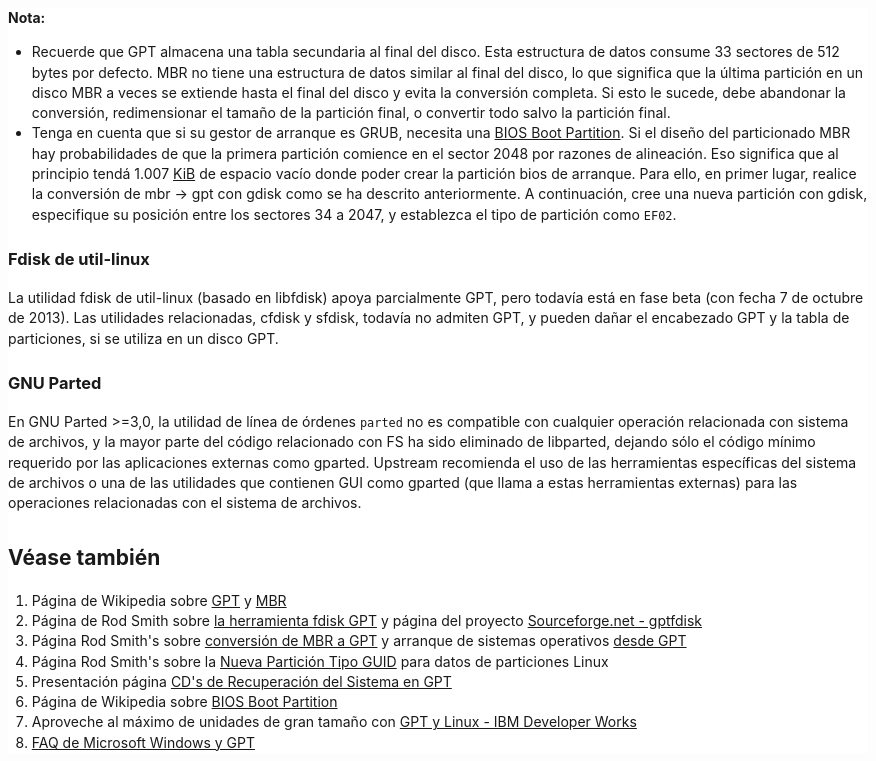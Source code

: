 **Nota:**

*   Recuerde que GPT almacena una tabla secundaria al final del disco. Esta estructura de datos consume 33 sectores de 512 bytes por defecto. MBR no tiene una estructura de datos similar al final del disco, lo que significa que la última partición en un disco MBR a veces se extiende hasta el final del disco y evita la conversión completa. Si esto le sucede, debe abandonar la conversión, redimensionar el tamaño de la partición final, o convertir todo salvo la partición final.
*   Tenga en cuenta que si su gestor de arranque es GRUB, necesita una [BIOS Boot Partition](/index.php/GRUB#GUID_Partition_Table_.28GPT.29_specific_instructions "GRUB"). Si el diseño del particionado MBR hay probabilidades de que la primera partición comience en el sector 2048 por razones de alineación. Eso significa que al principio tendá 1.007 [KiB](https://en.wikipedia.org/wiki/es:KiB "wikipedia:es:KiB") de espacio vacío donde poder crear la partición bios de arranque. Para ello, en primer lugar, realice la conversión de mbr -> gpt con gdisk como se ha descrito anteriormente. A continuación, cree una nueva partición con gdisk, especifique su posición entre los sectores 34 a 2047, y establezca el tipo de partición como `EF02`.

### Fdisk de util-linux

La utilidad fdisk de util-linux (basado en libfdisk) apoya parcialmente GPT, pero todavía está en fase beta (con fecha 7 de octubre de 2013). Las utilidades relacionadas, cfdisk y sfdisk, todavía no admiten GPT, y pueden dañar el encabezado GPT y la tabla de particiones, si se utiliza en un disco GPT.

### GNU Parted

En GNU Parted >=3,0, la utilidad de línea de órdenes `parted` no es compatible con cualquier operación relacionada con sistema de archivos, y la mayor parte del código relacionado con FS ha sido eliminado de libparted, dejando sólo el código mínimo requerido por las aplicaciones externas como gparted. Upstream recomienda el uso de las herramientas específicas del sistema de archivos o una de las utilidades que contienen GUI como gparted (que llama a estas herramientas externas) para las operaciones relacionadas con el sistema de archivos.

## Véase también

1.  Página de Wikipedia sobre [GPT](http://en.wikipedia.org/wiki/GUID_Partition_Table) y [MBR](http://en.wikipedia.org/wiki/Master_boot_record)
2.  Página de Rod Smith sobre [la herramienta fdisk GPT](http://rodsbooks.com/gdisk/) y página del proyecto [Sourceforge.net - gptfdisk](http://sourceforge.net/projects/gptfdisk/)
3.  Página Rod Smith's sobre [conversión de MBR a GPT](http://rodsbooks.com/gdisk/mbr2gpt.html) y arranque de sistemas operativos [desde GPT](http://rodsbooks.com/gdisk/booting.html~~HEAD=NNS)
4.  Página Rod Smith's sobre la [Nueva Partición Tipo GUID](http://www.rodsbooks.com/linux-fs-code/index.html) para datos de particiones Linux
5.  Presentación página [CD's de Recuperación del Sistema en GPT](http://sysresccd.org/Sysresccd-Partitioning-The-new-GPT-disk-layout)
6.  Página de Wikipedia sobre [BIOS Boot Partition](http://en.wikipedia.org/wiki/BIOS_Boot_partition)
7.  Aproveche al máximo de unidades de gran tamaño con [GPT y Linux - IBM Developer Works](http://www.ibm.com/developerworks/linux/library/l-gpt/index.html?ca=dgr-lnxw07GPT-Storagedth-lx&S_TACT=105AGY83&S_CMP=grlnxw07)
8.  [FAQ de Microsoft Windows y GPT](http://www.microsoft.com/whdc/device/storage/GPT_FAQ.mspx)
